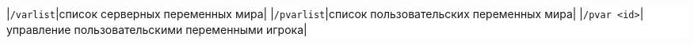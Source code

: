 |`/varlist`|список серверных переменных мира|
|`/pvarlist`|список пользовательских переменных мира|
|`/pvar <id>`|управление пользовательскими переменными игрока|
